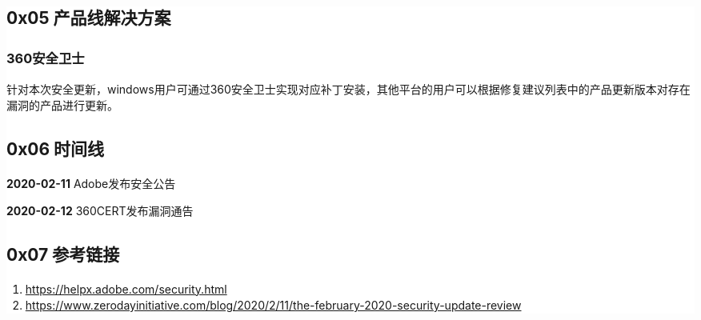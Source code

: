 
0x05 产品线解决方案
------------


### 360安全卫士


针对本次安全更新，windows用户可通过360安全卫士实现对应补丁安装，其他平台的用户可以根据修复建议列表中的产品更新版本对存在漏洞的产品进行更新。


0x06 时间线
--------


**2020-02-11** Adobe发布安全公告


**2020-02-12** 360CERT发布漏洞通告


0x07 参考链接
---------


1. <https://helpx.adobe.com/security.html>
2. <https://www.zerodayinitiative.com/blog/2020/2/11/the-february-2020-security-update-review>


